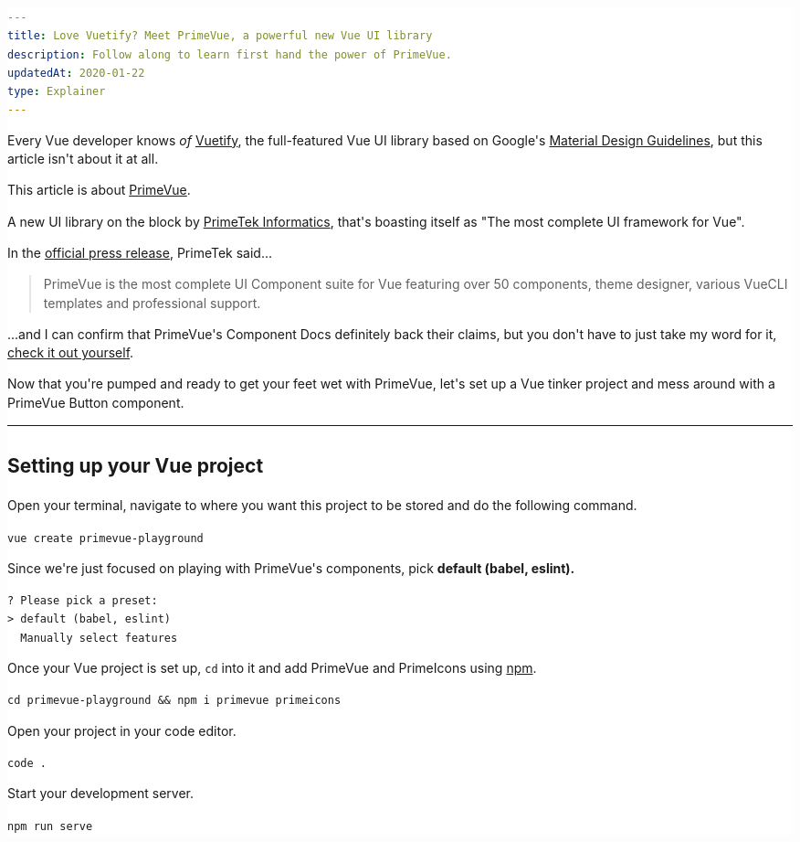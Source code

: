 ```yaml
---
title: Love Vuetify? Meet PrimeVue, a powerful new Vue UI library
description: Follow along to learn first hand the power of PrimeVue.
updatedAt: 2020-01-22
type: Explainer
---
```


Every Vue developer knows *of* [Vuetify](https://vuetifyjs.com/en/), the full-featured Vue UI library based on Google's [Material Design Guidelines](https://material.io/design/guidelines-overview/), but this article isn't about it at all. 

This article is about [PrimeVue](https://primefaces.org/primevue/#/).

A new UI library on the block by [PrimeTek Informatics](http://www.primetek.com.tr/index.html), that's boasting itself as "The most complete UI framework for Vue".

In the [official press release](https://www.primefaces.org/primevue-1-0-0-final-released/), PrimeTek said...

> PrimeVue is the most complete UI Component suite for Vue featuring over 50 components, theme designer, various VueCLI templates and professional support.

...and I can confirm that PrimeVue's Component Docs definitely back their claims, but you don't have to just take my word for it, [check it out yourself](https://primefaces.org/primevue/#/).

Now that you're pumped and ready to get your feet wet with PrimeVue, let's set up a Vue tinker project and mess around with a PrimeVue Button component.
<hr>

## Setting up your Vue project

Open your terminal, navigate to where you want this project to be stored and do the following command.

    vue create primevue-playground

Since we're just focused on playing with PrimeVue's components, pick **default (babel, eslint).**
```
? Please pick a preset:
> default (babel, eslint)
  Manually select features
```

Once your Vue project is set up, `cd` into it and add PrimeVue and PrimeIcons using [npm](https://www.npmjs.com/).
```
cd primevue-playground && npm i primevue primeicons
```

Open your project in your code editor.
```
code .
```

Start your development server.
```
npm run serve
```

